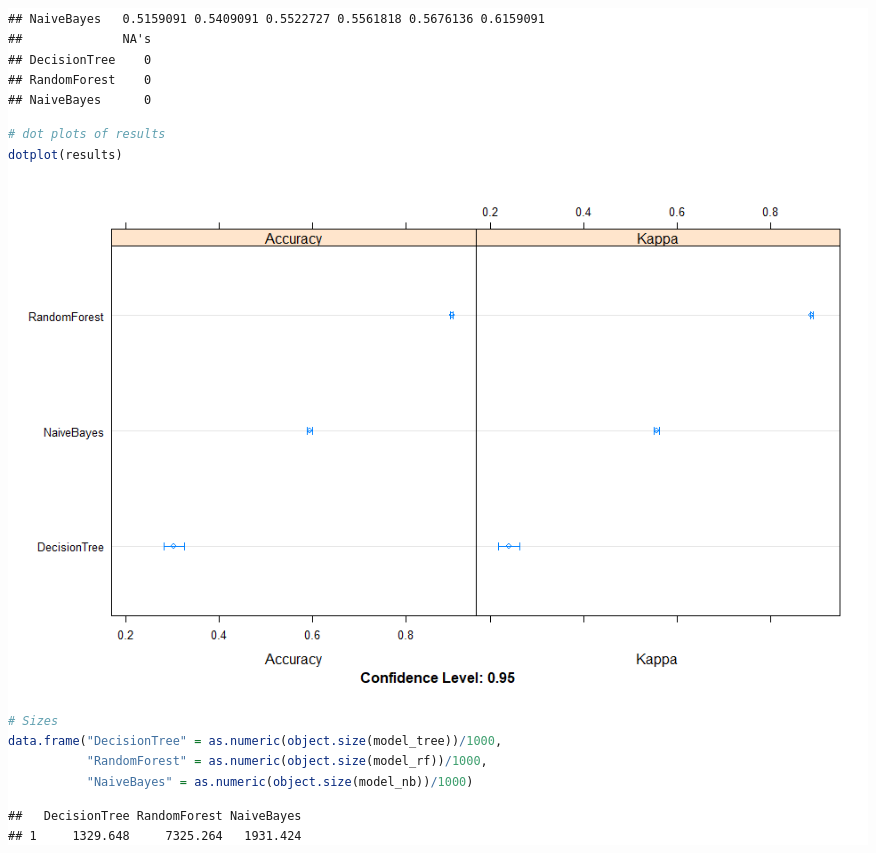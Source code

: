     ## NaiveBayes   0.5159091 0.5409091 0.5522727 0.5561818 0.5676136 0.6159091
    ##              NA's
    ## DecisionTree    0
    ## RandomForest    0
    ## NaiveBayes      0

``` r
# dot plots of results
dotplot(results)
```

![](classify_distribution_files/figure-gfm/unnamed-chunk-8-1.png)

``` r
# Sizes
data.frame("DecisionTree" = as.numeric(object.size(model_tree))/1000,
           "RandomForest" = as.numeric(object.size(model_rf))/1000,
           "NaiveBayes" = as.numeric(object.size(model_nb))/1000)
```

    ##   DecisionTree RandomForest NaiveBayes
    ## 1     1329.648     7325.264   1931.424
